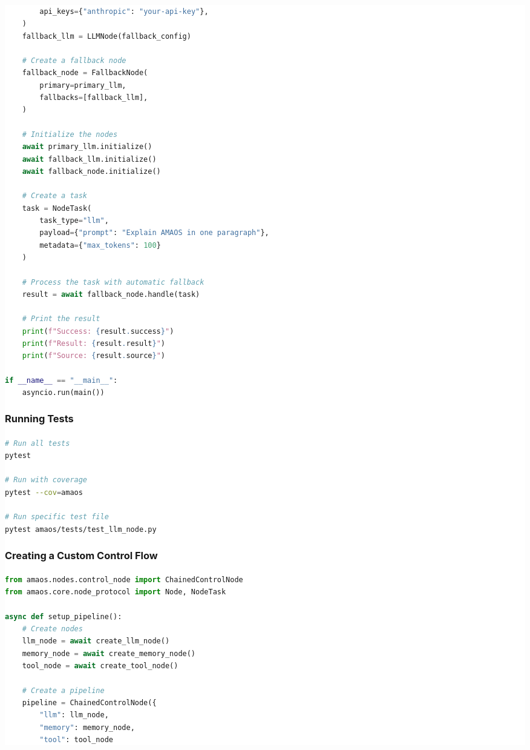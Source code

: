 ```python
        api_keys={"anthropic": "your-api-key"},
    )
    fallback_llm = LLMNode(fallback_config)
    
    # Create a fallback node
    fallback_node = FallbackNode(
        primary=primary_llm,
        fallbacks=[fallback_llm],
    )
    
    # Initialize the nodes
    await primary_llm.initialize()
    await fallback_llm.initialize()
    await fallback_node.initialize()
    
    # Create a task
    task = NodeTask(
        task_type="llm",
        payload={"prompt": "Explain AMAOS in one paragraph"},
        metadata={"max_tokens": 100}
    )
    
    # Process the task with automatic fallback
    result = await fallback_node.handle(task)
    
    # Print the result
    print(f"Success: {result.success}")
    print(f"Result: {result.result}")
    print(f"Source: {result.source}")

if __name__ == "__main__":
    asyncio.run(main())
```

### Running Tests

```bash
# Run all tests
pytest

# Run with coverage
pytest --cov=amaos

# Run specific test file
pytest amaos/tests/test_llm_node.py
```

### Creating a Custom Control Flow

```python
from amaos.nodes.control_node import ChainedControlNode
from amaos.core.node_protocol import Node, NodeTask

async def setup_pipeline():
    # Create nodes
    llm_node = await create_llm_node()
    memory_node = await create_memory_node()
    tool_node = await create_tool_node()
    
    # Create a pipeline
    pipeline = ChainedControlNode({
        "llm": llm_node,
        "memory": memory_node,
        "tool": tool_node
```